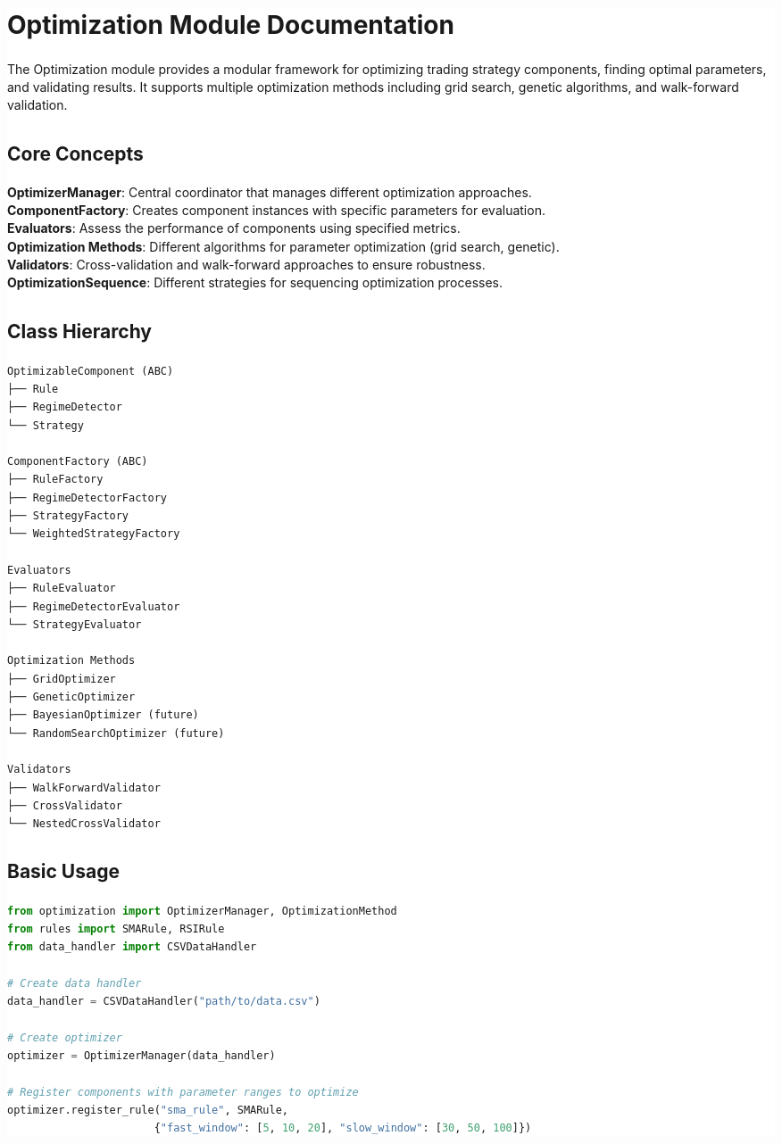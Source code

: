 # Optimization Module Documentation

The Optimization module provides a modular framework for optimizing trading strategy components, finding optimal parameters, and validating results. It supports multiple optimization methods including grid search, genetic algorithms, and walk-forward validation.

## Core Concepts

**OptimizerManager**: Central coordinator that manages different optimization approaches.  
**ComponentFactory**: Creates component instances with specific parameters for evaluation.  
**Evaluators**: Assess the performance of components using specified metrics.  
**Optimization Methods**: Different algorithms for parameter optimization (grid search, genetic).  
**Validators**: Cross-validation and walk-forward approaches to ensure robustness.  
**OptimizationSequence**: Different strategies for sequencing optimization processes.

## Class Hierarchy

```
OptimizableComponent (ABC)
├── Rule
├── RegimeDetector
└── Strategy

ComponentFactory (ABC)
├── RuleFactory
├── RegimeDetectorFactory
├── StrategyFactory
└── WeightedStrategyFactory

Evaluators
├── RuleEvaluator
├── RegimeDetectorEvaluator
└── StrategyEvaluator

Optimization Methods
├── GridOptimizer
├── GeneticOptimizer
├── BayesianOptimizer (future)
└── RandomSearchOptimizer (future)

Validators
├── WalkForwardValidator
├── CrossValidator
└── NestedCrossValidator
```

## Basic Usage

```python
from optimization import OptimizerManager, OptimizationMethod
from rules import SMARule, RSIRule
from data_handler import CSVDataHandler

# Create data handler
data_handler = CSVDataHandler("path/to/data.csv")

# Create optimizer
optimizer = OptimizerManager(data_handler)

# Register components with parameter ranges to optimize
optimizer.register_rule("sma_rule", SMARule, 
                       {"fast_window": [5, 10, 20], "slow_window": [30, 50, 100]})
```